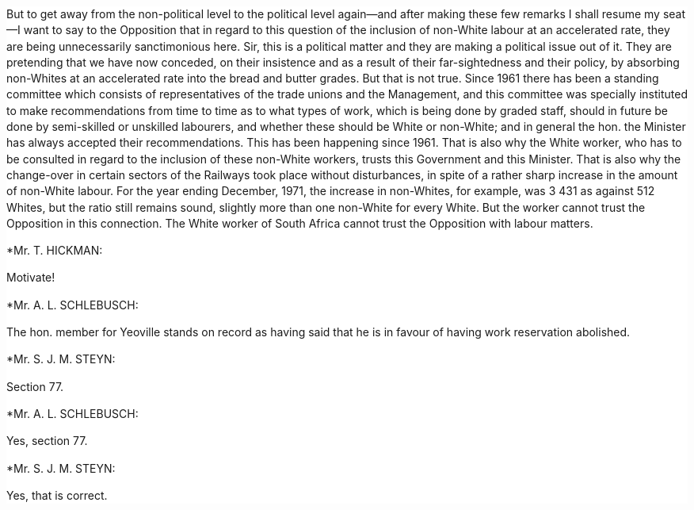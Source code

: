 <p>But to get away from the non-political level to the political level again&#x2014;and after making these few remarks I shall resume my seat&#x2014;I want to say to the Opposition that in regard to this question of the inclusion of non-White labour at an accelerated rate, they are being unnecessarily sanctimonious here. Sir, this is a political matter and they are making a political issue out of it. They are pretending that we have now conceded, on their insistence and as a result of their far-sightedness and their policy, by absorbing non-Whites at an accelerated rate into the bread and butter grades. But that is not true. Since 1961 there has been a standing committee which consists of representatives of the trade unions and the Management, and this committee was specially instituted to make recommendations from time to time as to what types of work, which is being done by graded staff, should in future be done by semi-skilled or unskilled labourers, and whether these should be White or non-White; and in general the hon. the Minister has always accepted their recommendations. This has been happening since 1961. That is also why the White worker, who has to be consulted in regard to the inclusion of these non-White workers, trusts this Government and this Minister. That is also why the change-over in certain sectors of the Railways took place without disturbances, in spite of a rather sharp increase in the amount of non-White labour. For the year ending December, 1971, the increase in non-Whites, for example, was 3 431 as against 512 Whites, but the ratio still remains sound, slightly more than one non-White for every White. But the worker cannot trust the Opposition in this connection. The White worker of South Africa cannot trust the Opposition with labour matters.</p>

</speech>

<speech by="#hickman">

<from>*Mr. <person refersTo="hansard_za">T. HICKMAN</person>:</from>

<p>Motivate!</p>

</speech>

<speech by="#schlebusch">

<from>*Mr. <person refersTo="hansard_za">A. L. SCHLEBUSCH</person>:</from>

<p>The hon. member for Yeoville stands on record as having said that he is in favour of having work reservation abolished.</p>

</speech>

<speech by="#steyn">

<from>*Mr. <person refersTo="hansard_za">S. J. M. STEYN</person>:</from>

<p>Section 77.</p>

</speech>

<speech by="#schlebusch">

<from>*Mr. <person refersTo="hansard_za">A. L. SCHLEBUSCH</person>:</from>

<p>Yes, section 77.</p>

</speech>

<speech by="#steyn">

<from>*Mr. <person refersTo="hansard_za">S. J. M. STEYN</person>:</from>

<p>Yes, that is correct.</p>
